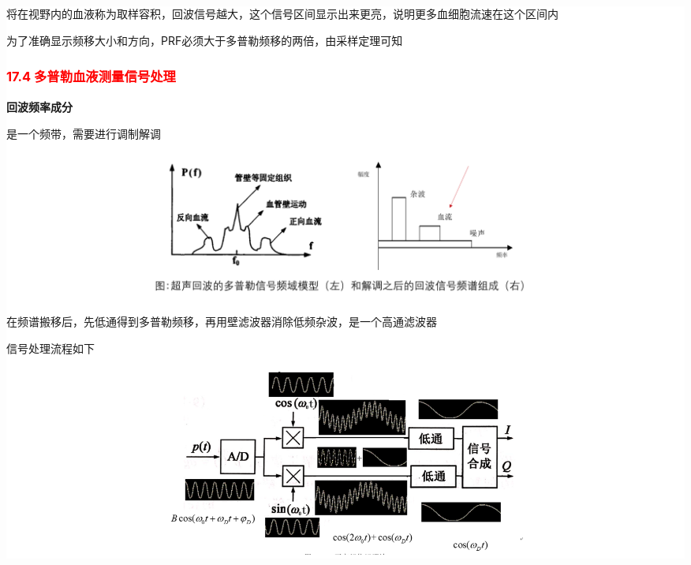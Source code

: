 

将在视野内的血液称为取样容积，回波信号越大，这个信号区间显示出来更亮，说明更多血细胞流速在这个区间内

为了准确显示频移大小和方向，PRF必须大于多普勒频移的两倍，由采样定理可知



### <font color=red>17.4 多普勒血液测量信号处理</font>

**回波频率成分**

是一个频带，需要进行调制解调

<center><img src="Pictures/MedicalUltrasound_65.png" width="500"></center>

在频谱搬移后，先低通得到多普勒频移，再用壁滤波器消除低频杂波，是一个高通滤波器

信号处理流程如下

<center><img src="Pictures/MedicalUltrasound_66.png" width="500"></center>
